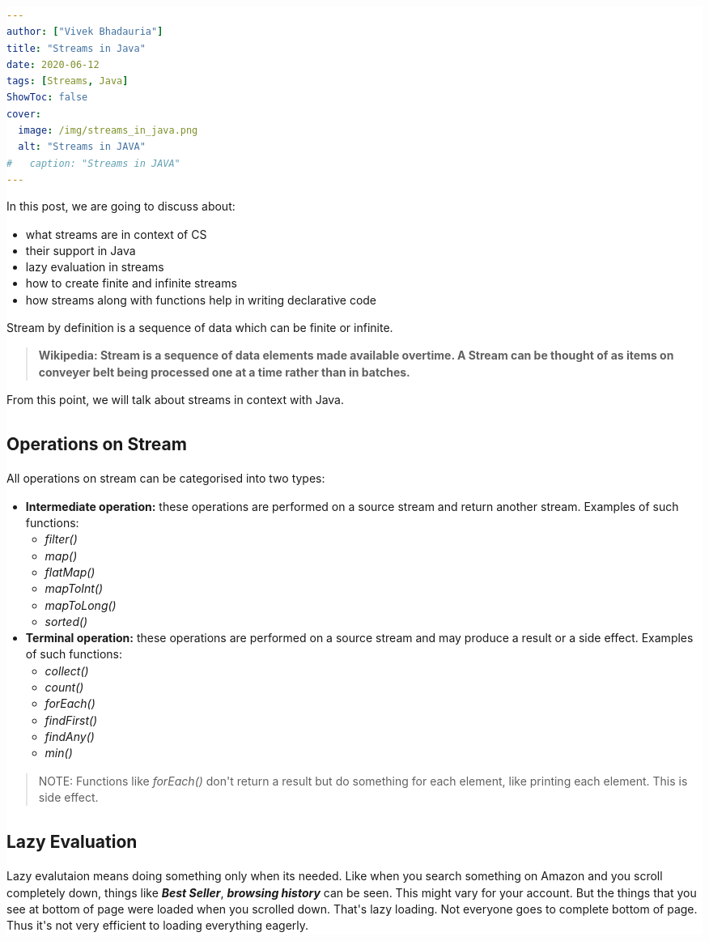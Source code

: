 ```yaml
---
author: ["Vivek Bhadauria"]
title: "Streams in Java"
date: 2020-06-12
tags: [Streams, Java]
ShowToc: false
cover:
  image: /img/streams_in_java.png
  alt: "Streams in JAVA"
#   caption: "Streams in JAVA"
---
```


In this post, we are going to discuss about:

* what streams are in context of CS 
* their support in Java
* lazy evaluation in streams
* how to create finite and infinite streams
* how streams along with functions help in writing declarative code

Stream by definition is a sequence of data which can be finite or infinite.

> **Wikipedia: Stream is a sequence of data elements made available overtime. A Stream can be thought of as items on conveyer belt being processed one at a time rather than in batches.**

From this point, we will talk about streams in context with Java.

## Operations on Stream

All operations on stream can be categorised into two types:
* **Intermediate operation:** these operations are performed on a source stream and return another stream. Examples of such functions:
    * _filter()_
    * _map()_
    * _flatMap()_
    * _mapToInt()_
    * _mapToLong()_
    * _sorted()_
* **Terminal operation:** these operations are performed on a source stream and may produce a result or a side effect. Examples of such functions:
    * _collect()_
    * _count()_
    * _forEach()_
    * _findFirst()_
    * _findAny()_
    * _min()_

> NOTE: Functions like _forEach()_ don't return a result but do something for each element, like printing each element. This is side effect.


## Lazy Evaluation
Lazy evalutaion means doing something only when its needed. Like when you search something on Amazon and you scroll completely down, things like **_Best Seller_**, **_browsing history_** can be seen. This might vary for your account. But the things that you see at bottom of page were loaded when you scrolled down. That's lazy loading. Not everyone goes to complete bottom of page. Thus it's not very efficient to loading everything eagerly. 
